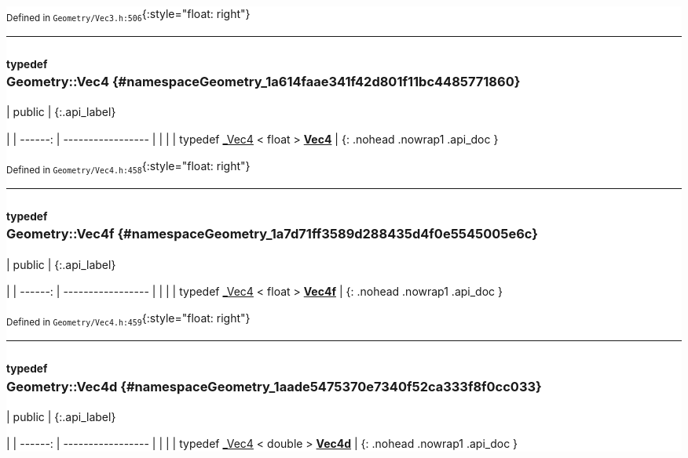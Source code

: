



<sub>Defined in `Geometry/Vec3.h:506`</sub>{:style="float: right"}

-------------------------------------------------------------------

### <small>typedef</small><br/> Geometry::Vec4 {#namespaceGeometry_1a614faae341f42d801f11bc4485771860}

| public |
{:.api_label}

|
| ------: | ----------------- |
|  |
| typedef [_Vec4](classGeometry_1_1%5F%5FVec4) < float > **[Vec4](#namespaceGeometry_1a614faae341f42d801f11bc4485771860)**  |
{: .nohead .nowrap1 .api_doc }





<sub>Defined in `Geometry/Vec4.h:458`</sub>{:style="float: right"}

-------------------------------------------------------------------

### <small>typedef</small><br/> Geometry::Vec4f {#namespaceGeometry_1a7d71ff3589d288435d4f0e5545005e6c}

| public |
{:.api_label}

|
| ------: | ----------------- |
|  |
| typedef [_Vec4](classGeometry_1_1%5F%5FVec4) < float > **[Vec4f](#namespaceGeometry_1a7d71ff3589d288435d4f0e5545005e6c)**  |
{: .nohead .nowrap1 .api_doc }





<sub>Defined in `Geometry/Vec4.h:459`</sub>{:style="float: right"}

-------------------------------------------------------------------

### <small>typedef</small><br/> Geometry::Vec4d {#namespaceGeometry_1aade5475370e7340f52ca333f8f0cc033}

| public |
{:.api_label}

|
| ------: | ----------------- |
|  |
| typedef [_Vec4](classGeometry_1_1%5F%5FVec4) < double > **[Vec4d](#namespaceGeometry_1aade5475370e7340f52ca333f8f0cc033)**  |
{: .nohead .nowrap1 .api_doc }
